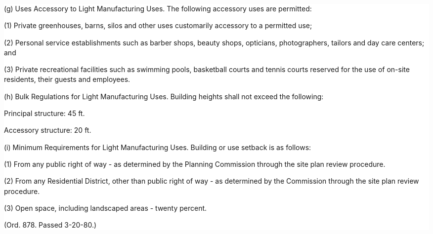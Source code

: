 ​(g) Uses Accessory to Light Manufacturing Uses. The following accessory
uses are permitted:

​(1) Private greenhouses, barns, silos and other uses customarily
accessory to a permitted use;

​(2) Personal service establishments such as barber shops, beauty shops,
opticians, photographers, tailors and day care centers; and

​(3) Private recreational facilities such as swimming pools, basketball
courts and tennis courts reserved for the use of on-site residents,
their guests and employees.

​(h) Bulk Regulations for Light Manufacturing Uses. Building heights
shall not exceed the following:

Principal structure: 45 ft.

Accessory structure: 20 ft.

​(i) Minimum Requirements for Light Manufacturing Uses. Building or use
setback is as follows:

​(1) From any public right of way - as determined by the Planning
Commission through the site plan review procedure.

​(2) From any Residential District, other than public right of way - as
determined by the Commission through the site plan review procedure.

​(3) Open space, including landscaped areas - twenty percent.

(Ord. 878. Passed 3-20-80.)
